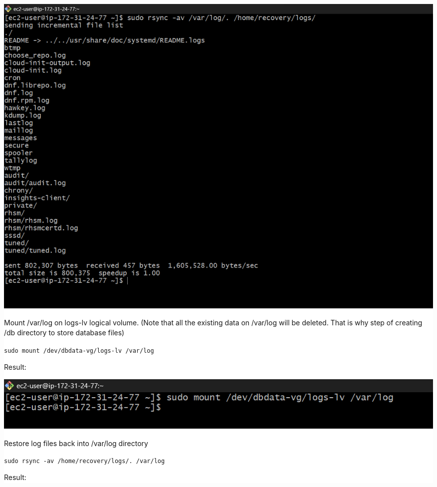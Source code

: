 ![](./images/73.png)


Mount /var/log on logs-lv logical volume. (Note that all the existing data on /var/log will be deleted. That is why step of creating /db directory to store database files)

`sudo mount /dev/dbdata-vg/logs-lv /var/log`

Result:

![](./images/74.png)

Restore log files back into /var/log directory

`sudo rsync -av /home/recovery/logs/. /var/log`

Result:

